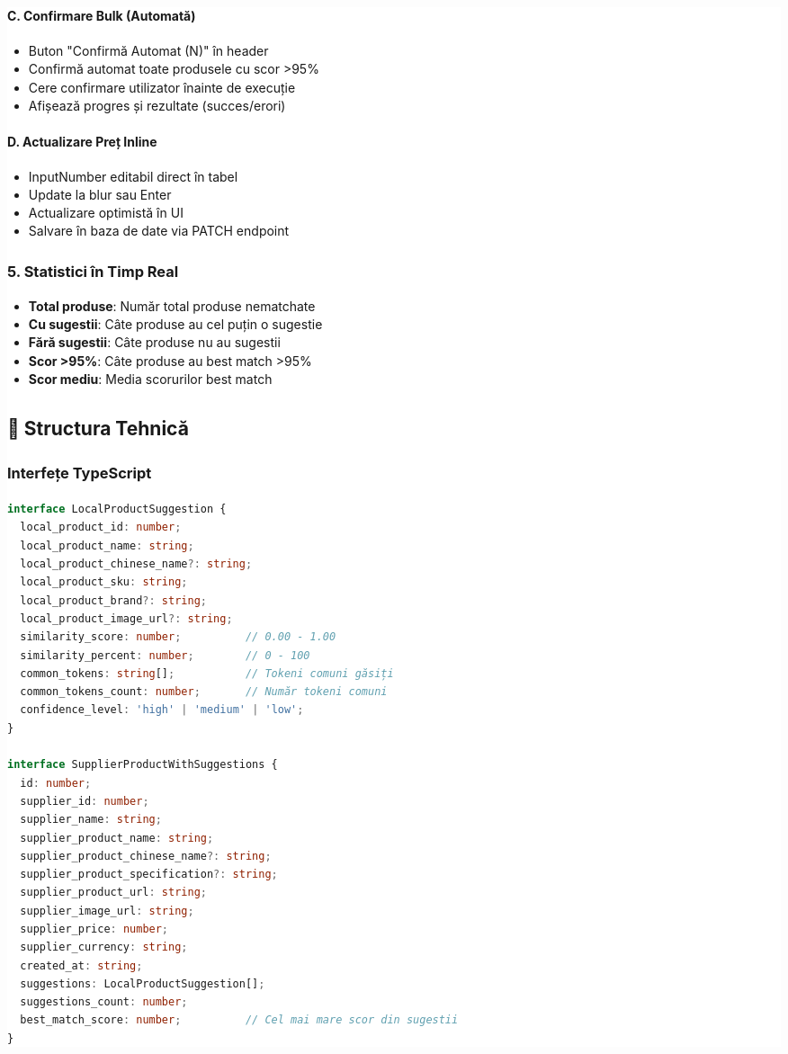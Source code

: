 #### C. Confirmare Bulk (Automată)
- Buton "Confirmă Automat (N)" în header
- Confirmă automat toate produsele cu scor >95%
- Cere confirmare utilizator înainte de execuție
- Afișează progres și rezultate (succes/erori)

#### D. Actualizare Preț Inline
- InputNumber editabil direct în tabel
- Update la blur sau Enter
- Actualizare optimistă în UI
- Salvare în baza de date via PATCH endpoint

### 5. **Statistici în Timp Real**
- **Total produse**: Număr total produse nematchate
- **Cu sugestii**: Câte produse au cel puțin o sugestie
- **Fără sugestii**: Câte produse nu au sugestii
- **Scor >95%**: Câte produse au best match >95%
- **Scor mediu**: Media scorurilor best match

## 🔧 Structura Tehnică

### Interfețe TypeScript

```typescript
interface LocalProductSuggestion {
  local_product_id: number;
  local_product_name: string;
  local_product_chinese_name?: string;
  local_product_sku: string;
  local_product_brand?: string;
  local_product_image_url?: string;
  similarity_score: number;          // 0.00 - 1.00
  similarity_percent: number;        // 0 - 100
  common_tokens: string[];           // Tokeni comuni găsiți
  common_tokens_count: number;       // Număr tokeni comuni
  confidence_level: 'high' | 'medium' | 'low';
}

interface SupplierProductWithSuggestions {
  id: number;
  supplier_id: number;
  supplier_name: string;
  supplier_product_name: string;
  supplier_product_chinese_name?: string;
  supplier_product_specification?: string;
  supplier_product_url: string;
  supplier_image_url: string;
  supplier_price: number;
  supplier_currency: string;
  created_at: string;
  suggestions: LocalProductSuggestion[];
  suggestions_count: number;
  best_match_score: number;          // Cel mai mare scor din sugestii
}
```
